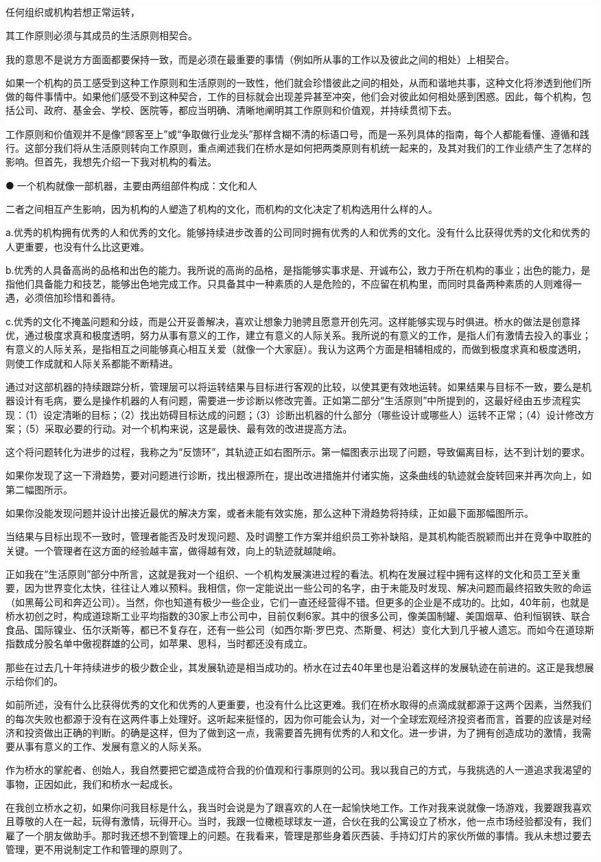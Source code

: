 任何组织或机构若想正常运转，

其工作原则必须与其成员的生活原则相契合。





我的意思不是说方方面面都要保持一致，而是必须在最重要的事情（例如所从事的工作以及彼此之间的相处）上相契合。

如果一个机构的员工感受到这种工作原则和生活原则的一致性，他们就会珍惜彼此之间的相处，从而和谐地共事，这种文化将渗透到他们所做的每件事情中。如果他们感受不到这种契合，工作的目标就会出现差异甚至冲突，他们会对彼此如何相处感到困惑。因此，每个机构，包括公司、政府、基金会、学校、医院等，都应当明确、清晰地阐明其工作原则和价值观，并持续贯彻下去。

工作原则和价值观并不是像“顾客至上”或“争取做行业龙头”那样含糊不清的标语口号，而是一系列具体的指南，每个人都能看懂、遵循和践行。这部分我们将从生活原则转向工作原则，重点阐述我们在桥水是如何把两类原则有机统一起来的，及其对我们的工作业绩产生了怎样的影响。但首先，我想先介绍一下我对机构的看法。





● 一个机构就像一部机器，主要由两组部件构成：文化和人


二者之间相互产生影响，因为机构的人塑造了机构的文化，而机构的文化决定了机构选用什么样的人。

a.优秀的机构拥有优秀的人和优秀的文化。能够持续进步改善的公司同时拥有优秀的人和优秀的文化。没有什么比获得优秀的文化和优秀的人更重要，也没有什么比这更难。

b.优秀的人具备高尚的品格和出色的能力。我所说的高尚的品格，是指能够实事求是、开诚布公，致力于所在机构的事业；出色的能力，是指他们具备能力和技艺，能够出色地完成工作。只具备其中一种素质的人是危险的，不应留在机构里，而同时具备两种素质的人则难得一遇，必须倍加珍惜和善待。

c.优秀的文化不掩盖问题和分歧，而是公开妥善解决，喜欢让想象力驰骋且愿意开创先河。这样能够实现与时俱进。桥水的做法是创意择优，通过极度求真和极度透明，努力从事有意义的工作，建立有意义的人际关系。我所说的有意义的工作，是指人们有激情去投入的事业；有意义的人际关系，是指相互之间能够真心相互关爱（就像一个大家庭）。我认为这两个方面是相辅相成的，而做到极度求真和极度透明，则使工作成就和人际关系都能不断精进。

通过对这部机器的持续跟踪分析，管理层可以将运转结果与目标进行客观的比较，以使其更有效地运转。如果结果与目标不一致，要么是机器设计有毛病，要么是操作机器的人有问题，需要进一步诊断以修改完善。正如第二部分“生活原则”中所提到的，这最好经由五步流程实现：（1）设定清晰的目标；（2）找出妨碍目标达成的问题；（3）诊断出机器的什么部分（哪些设计或哪些人）运转不正常；（4）设计修改方案；（5）采取必要的行动。对一个机构来说，这是最快、最有效的改进提高方法。

这个将问题转化为进步的过程，我称之为“反馈环”，其轨迹正如右图所示。第一幅图表示出现了问题，导致偏离目标，达不到计划的要求。

如果你发现了这一下滑趋势，要对问题进行诊断，找出根源所在，提出改进措施并付诸实施，这条曲线的轨迹就会旋转回来并再次向上，如第二幅图所示。

如果你没能发现问题并设计出接近最优的解决方案，或者未能有效实施，那么这种下滑趋势将持续，正如最下面那幅图所示。

当结果与目标出现不一致时，管理者能否及时发现问题、及时调整工作方案并组织员工弥补缺陷，是其机构能否脱颖而出并在竞争中取胜的关键。一个管理者在这方面的经验越丰富，做得越有效，向上的轨迹就越陡峭。

正如我在“生活原则”部分中所言，这就是我对一个组织、一个机构发展演进过程的看法。机构在发展过程中拥有这样的文化和员工至关重要，因为世界变化太快，往往让人难以预料。我相信，你一定能说出一些公司的名字，由于未能及时发现、解决问题而最终招致失败的命运（如黑莓公司和奔迈公司）。当然，你也知道有极少一些企业，它们一直还经营得不错。但更多的企业是不成功的。比如，40年前，也就是桥水初创之时，构成道琼斯工业平均指数的30家上市公司中，目前仅剩6家。其中的很多公司，像美国制罐、美国烟草、伯利恒钢铁、联合食品、国际镍业、伍尔沃斯等，都已不复存在，还有一些公司（如西尔斯·罗巴克、杰斯曼、柯达）变化大到几乎被人遗忘。而如今在道琼斯指数成分股名单中傲视群雄的公司，如苹果、思科，当时都还没有成立。





那些在过去几十年持续进步的极少数企业，其发展轨迹是相当成功的。桥水在过去40年里也是沿着这样的发展轨迹在前进的。这正是我想展示给你们的。

如前所述，没有什么比获得优秀的文化和优秀的人更重要，也没有什么比这更难。我们在桥水取得的点滴成就都源于这两个因素，当然我们的每次失败也都源于没有在这两件事上处理好。这听起来挺怪的，因为你可能会认为，对一个全球宏观经济投资者而言，首要的应该是对经济和投资做出正确的判断。的确是这样，但为了做到这一点，我需要首先拥有优秀的人和文化。进一步讲，为了拥有创造成功的激情，我需要从事有意义的工作、发展有意义的人际关系。

作为桥水的掌舵者、创始人，我自然要把它塑造成符合我的价值观和行事原则的公司。我以我自己的方式，与我挑选的人一道追求我渴望的事物，正因如此，我们和桥水一起成长。

在我创立桥水之初，如果你问我目标是什么，我当时会说是为了跟喜欢的人在一起愉快地工作。工作对我来说就像一场游戏，我要跟我喜欢且尊敬的人在一起，玩得有激情，玩得开心。当时，我跟一位橄榄球球友一道，合伙在我的公寓设立了桥水，他一点市场经验都没有，我们雇了一个朋友做助手。那时我还想不到管理上的问题。在我看来，管理是那些身着灰西装、手持幻灯片的家伙所做的事情。我从未想过要去管理，更不用说制定工作和管理的原则了。
